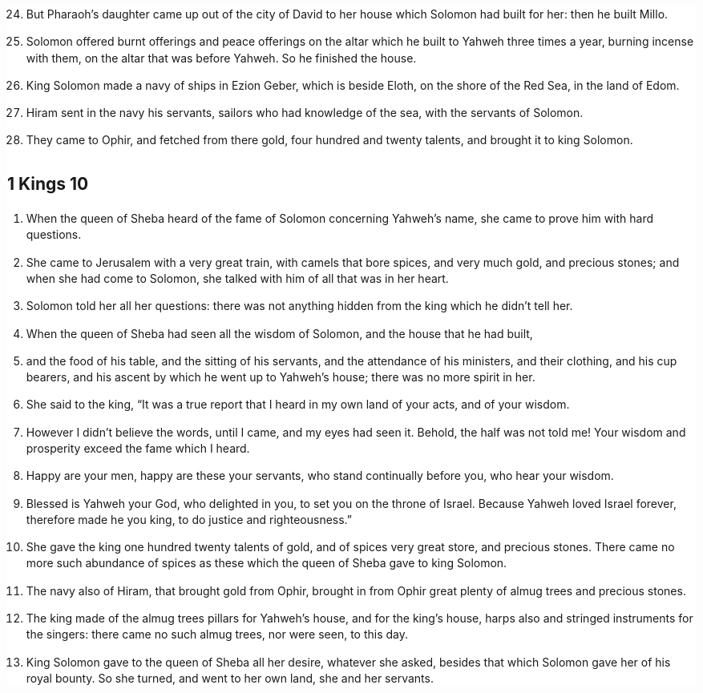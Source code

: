 24. But Pharaoh’s daughter came up out of the city of David to her house which Solomon had built for her: then he built Millo.

25. Solomon offered burnt offerings and peace offerings on the altar which he built to Yahweh three times a year, burning incense with them, on the altar that was before Yahweh. So he finished the house.

26. King Solomon made a navy of ships in Ezion Geber, which is beside Eloth, on the shore of the Red Sea, in the land of Edom.

27. Hiram sent in the navy his servants, sailors who had knowledge of the sea, with the servants of Solomon.

28. They came to Ophir, and fetched from there gold, four hundred and twenty talents, and brought it to king Solomon.   

## 1 Kings 10

1. When the queen of Sheba heard of the fame of Solomon concerning Yahweh’s name, she came to prove him with hard questions.

2. She came to Jerusalem with a very great train, with camels that bore spices, and very much gold, and precious stones; and when she had come to Solomon, she talked with him of all that was in her heart.

3. Solomon told her all her questions: there was not anything hidden from the king which he didn’t tell her.

4. When the queen of Sheba had seen all the wisdom of Solomon, and the house that he had built,

5. and the food of his table, and the sitting of his servants, and the attendance of his ministers, and their clothing, and his cup bearers, and his ascent by which he went up to Yahweh’s house; there was no more spirit in her.

6. She said to the king, “It was a true report that I heard in my own land of your acts, and of your wisdom.

7. However I didn’t believe the words, until I came, and my eyes had seen it. Behold, the half was not told me! Your wisdom and prosperity exceed the fame which I heard.

8. Happy are your men, happy are these your servants, who stand continually before you, who hear your wisdom.

9. Blessed is Yahweh your God, who delighted in you, to set you on the throne of Israel. Because Yahweh loved Israel forever, therefore made he you king, to do justice and righteousness.”

10. She gave the king one hundred twenty talents of gold, and of spices very great store, and precious stones. There came no more such abundance of spices as these which the queen of Sheba gave to king Solomon.  

11.   The navy also of Hiram, that brought gold from Ophir, brought in from Ophir great plenty of almug trees and precious stones.

12. The king made of the almug trees pillars for Yahweh’s house, and for the king’s house, harps also and stringed instruments for the singers: there came no such almug trees, nor were seen, to this day.

13. King Solomon gave to the queen of Sheba all her desire, whatever she asked, besides that which Solomon gave her of his royal bounty. So she turned, and went to her own land, she and her servants.
